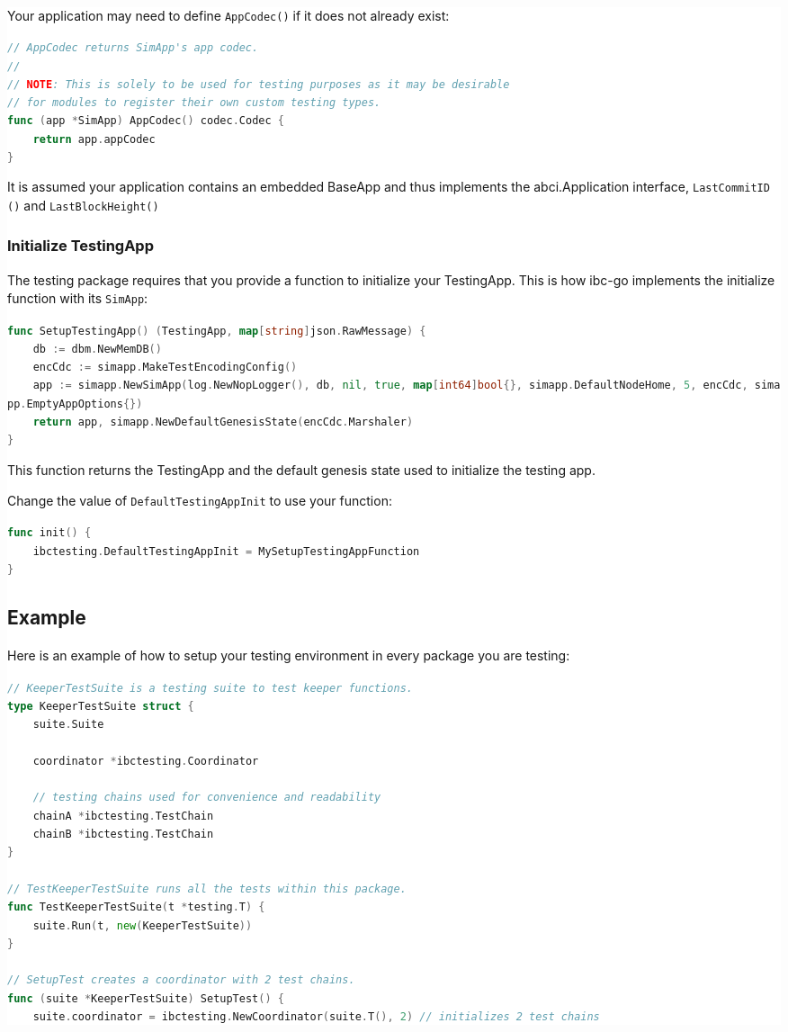 Your application may need to define `AppCodec()` if it does not already exist:

```go
// AppCodec returns SimApp's app codec.
//
// NOTE: This is solely to be used for testing purposes as it may be desirable
// for modules to register their own custom testing types.
func (app *SimApp) AppCodec() codec.Codec {
	return app.appCodec
}
```

It is assumed your application contains an embedded BaseApp and thus implements the abci.Application interface,
`LastCommitID()` and `LastBlockHeight()`

### Initialize TestingApp

The testing package requires that you provide a function to initialize your TestingApp.
This is how ibc-go implements the initialize function with its `SimApp`:

```go
func SetupTestingApp() (TestingApp, map[string]json.RawMessage) {
	db := dbm.NewMemDB()
	encCdc := simapp.MakeTestEncodingConfig()
	app := simapp.NewSimApp(log.NewNopLogger(), db, nil, true, map[int64]bool{}, simapp.DefaultNodeHome, 5, encCdc, simapp.EmptyAppOptions{})
	return app, simapp.NewDefaultGenesisState(encCdc.Marshaler)
}
```

This function returns the TestingApp and the default genesis state used to initialize the testing app.

Change the value of `DefaultTestingAppInit` to use your function:

```go
func init() {
    ibctesting.DefaultTestingAppInit = MySetupTestingAppFunction
}

```

## Example

Here is an example of how to setup your testing environment in every package you are testing:

```go
// KeeperTestSuite is a testing suite to test keeper functions.
type KeeperTestSuite struct {
	suite.Suite

	coordinator *ibctesting.Coordinator

	// testing chains used for convenience and readability
	chainA *ibctesting.TestChain
	chainB *ibctesting.TestChain
}

// TestKeeperTestSuite runs all the tests within this package.
func TestKeeperTestSuite(t *testing.T) {
	suite.Run(t, new(KeeperTestSuite))
}

// SetupTest creates a coordinator with 2 test chains.
func (suite *KeeperTestSuite) SetupTest() {
	suite.coordinator = ibctesting.NewCoordinator(suite.T(), 2) // initializes 2 test chains
```